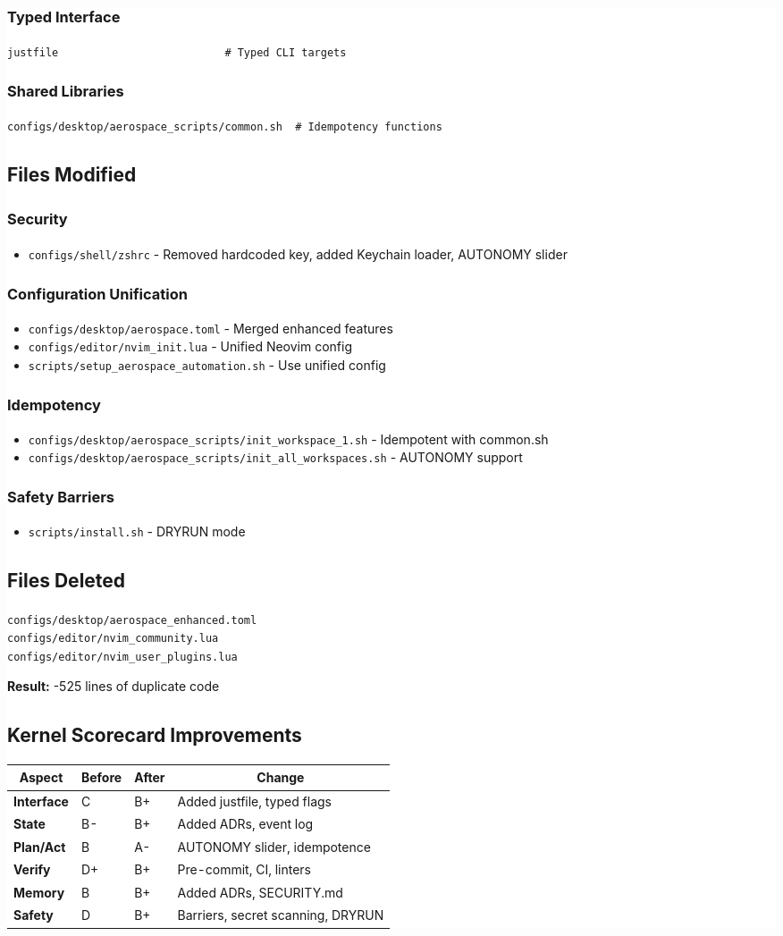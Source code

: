 ### Typed Interface

```
justfile                          # Typed CLI targets
```

### Shared Libraries

```
configs/desktop/aerospace_scripts/common.sh  # Idempotency functions
```

## Files Modified

### Security

- `configs/shell/zshrc` - Removed hardcoded key, added Keychain loader, AUTONOMY slider

### Configuration Unification

- `configs/desktop/aerospace.toml` - Merged enhanced features
- `configs/editor/nvim_init.lua` - Unified Neovim config
- `scripts/setup_aerospace_automation.sh` - Use unified config

### Idempotency

- `configs/desktop/aerospace_scripts/init_workspace_1.sh` - Idempotent with common.sh
- `configs/desktop/aerospace_scripts/init_all_workspaces.sh` - AUTONOMY support

### Safety Barriers

- `scripts/install.sh` - DRYRUN mode

## Files Deleted

```
configs/desktop/aerospace_enhanced.toml
configs/editor/nvim_community.lua
configs/editor/nvim_user_plugins.lua
```

**Result:** -525 lines of duplicate code

## Kernel Scorecard Improvements

| Aspect | Before | After | Change |
|--------|--------|-------|--------|
| **Interface** | C | B+ | Added justfile, typed flags |
| **State** | B- | B+ | Added ADRs, event log |
| **Plan/Act** | B | A- | AUTONOMY slider, idempotence |
| **Verify** | D+ | B+ | Pre-commit, CI, linters |
| **Memory** | B | B+ | Added ADRs, SECURITY.md |
| **Safety** | D | B+ | Barriers, secret scanning, DRYRUN |
